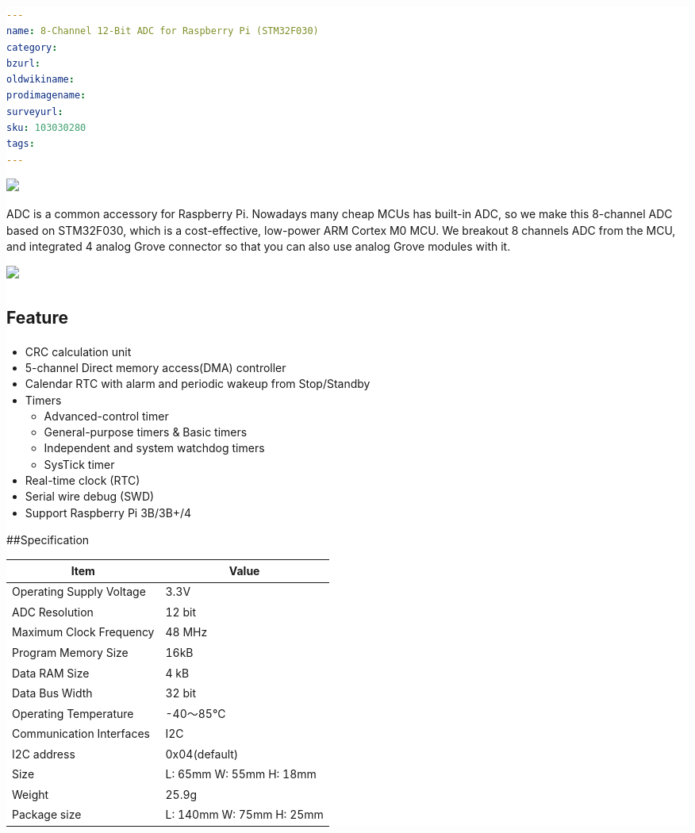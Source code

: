 ```yaml
---
name: 8-Channel 12-Bit ADC for Raspberry Pi (STM32F030)
category:
bzurl: 
oldwikiname: 
prodimagename:
surveyurl: 
sku: 103030280
tags:
---
```



![](https://files.seeedstudio.com/wiki/8-Channel_12-Bit_ADC_for_Raspberry_Pi-STM32F030/img/main.jpg)

ADC is a common accessory for Raspberry Pi. Nowadays many cheap MCUs has built-in ADC, so we make this 8-channel ADC based on STM32F030, which is a cost-effective, low-power ARM Cortex M0 MCU. We breakout 8 channels ADC from the MCU, and integrated 4 analog Grove connector so that you can also use analog Grove modules with it.



<p style=":center"><a href="https://www.seeedstudio.com/8-Channel-12-Bit-ADC-for-Raspberry-Pi(STM32F030).html" target="_blank"><img src="https://files.seeedstudio.com/wiki/Seeed-WiKi/docs/images/300px-Get_One_Now_Banner-ragular.png)" /></a></p>



## Feature

- CRC calculation unit
- 5-channel Direct memory access(DMA) controller
- Calendar RTC with alarm and periodic wakeup from Stop/Standby
- Timers
	- Advanced-control timer
	- General-purpose timers & Basic timers
	- Independent and system watchdog timers
	- SysTick timer
- Real-time clock (RTC)
- Serial wire debug (SWD)
- Support Raspberry Pi 3B/3B+/4



##Specification

|Item|Value|
|---|---|
|Operating Supply Voltage|3.3V|
|ADC Resolution|12 bit|
|Maximum Clock Frequency|48 MHz|
|Program Memory Size|16kB|
|Data RAM Size|4 kB|
|Data Bus Width|32 bit|
|Operating Temperature|-40～85℃|
|Communication Interfaces|I2C|
|I2C address|0x04(default)|
|Size|L: 65mm W: 55mm H: 18mm| 
|Weight|25.9g|
|Package size|L: 140mm W: 75mm H: 25mm|